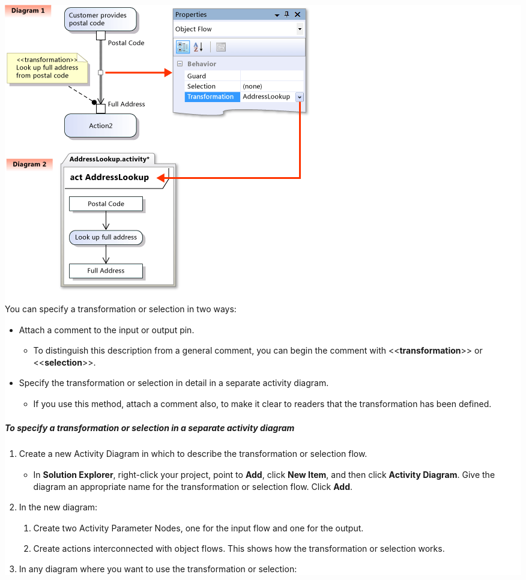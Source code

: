   ![Object transformation defined in another diagram](../modeling/media/uml-actguidetransform.png "UML_ActGuideTransform")

  You can specify a transformation or selection in two ways:

- Attach a comment to the input or output pin.

  - To distinguish this description from a general comment, you can begin the comment with <\<**transformation**>> or <\<**selection**>>.

- Specify the transformation or selection in detail in a separate activity diagram.

  - If you use this method, attach a comment also, to make it clear to readers that the transformation has been defined.

##### To specify a transformation or selection in a separate activity diagram

1. Create a new Activity Diagram in which to describe the transformation or selection flow.

   - In **Solution Explorer**, right-click your project, point to **Add**, click **New Item**, and then click **Activity Diagram**. Give the diagram an appropriate name for the transformation or selection flow. Click **Add**.

2. In the new diagram:

   1. Create two Activity Parameter Nodes, one for the input flow and one for the output.

   2. Create actions interconnected with object flows. This shows how the transformation or selection works.

3. In any diagram where you want to use the transformation or selection:

